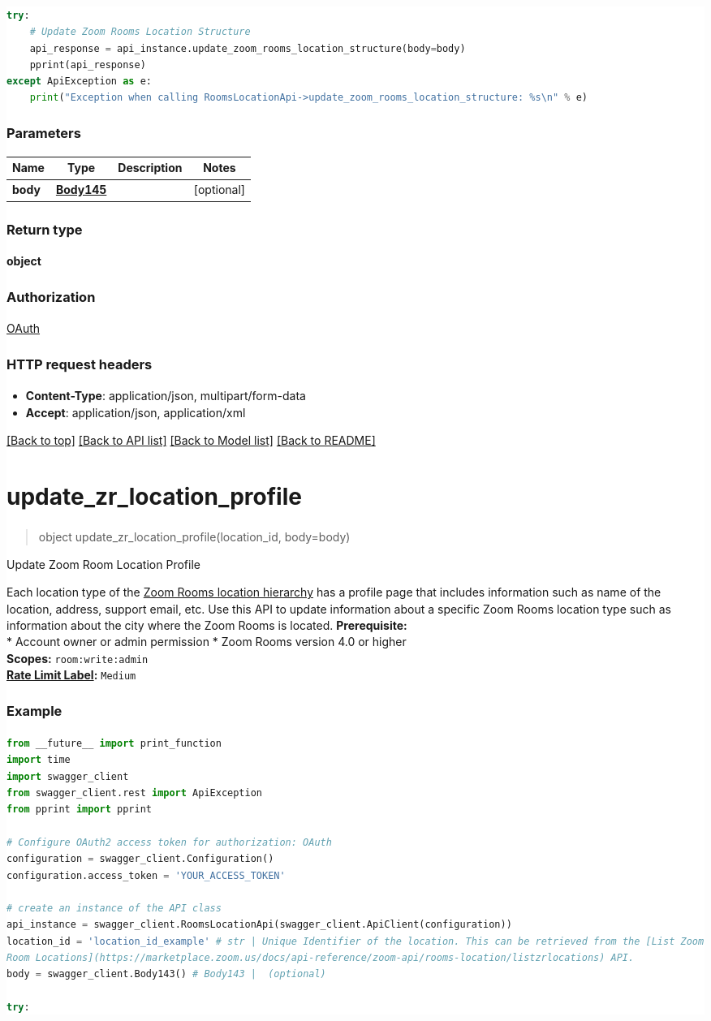 ```python
try:
    # Update Zoom Rooms Location Structure
    api_response = api_instance.update_zoom_rooms_location_structure(body=body)
    pprint(api_response)
except ApiException as e:
    print("Exception when calling RoomsLocationApi->update_zoom_rooms_location_structure: %s\n" % e)
```

### Parameters

Name | Type | Description  | Notes
------------- | ------------- | ------------- | -------------
 **body** | [**Body145**](Body145.md)|  | [optional] 

### Return type

**object**

### Authorization

[OAuth](../README.md#OAuth)

### HTTP request headers

 - **Content-Type**: application/json, multipart/form-data
 - **Accept**: application/json, application/xml

[[Back to top]](#) [[Back to API list]](../README.md#documentation-for-api-endpoints) [[Back to Model list]](../README.md#documentation-for-models) [[Back to README]](../README.md)

# **update_zr_location_profile**
> object update_zr_location_profile(location_id, body=body)

Update Zoom Room Location Profile

Each location type of the [Zoom Rooms location hierarchy](https://support.zoom.us/hc/en-us/articles/115000342983-Zoom-Rooms-Location-Hierarchy) has a profile page that includes information such as name of the location, address, support email, etc. Use this API to update information about a specific Zoom Rooms location type such as information about the city where the Zoom Rooms is located.  **Prerequisite:**<br> * Account owner or admin permission * Zoom Rooms version 4.0 or higher<br> **Scopes:** `room:write:admin`<br>      **[Rate Limit Label](https://marketplace.zoom.us/docs/api-reference/rate-limits#rate-limits):** `Medium`

### Example
```python
from __future__ import print_function
import time
import swagger_client
from swagger_client.rest import ApiException
from pprint import pprint

# Configure OAuth2 access token for authorization: OAuth
configuration = swagger_client.Configuration()
configuration.access_token = 'YOUR_ACCESS_TOKEN'

# create an instance of the API class
api_instance = swagger_client.RoomsLocationApi(swagger_client.ApiClient(configuration))
location_id = 'location_id_example' # str | Unique Identifier of the location. This can be retrieved from the [List Zoom Room Locations](https://marketplace.zoom.us/docs/api-reference/zoom-api/rooms-location/listzrlocations) API.
body = swagger_client.Body143() # Body143 |  (optional)

try:
```